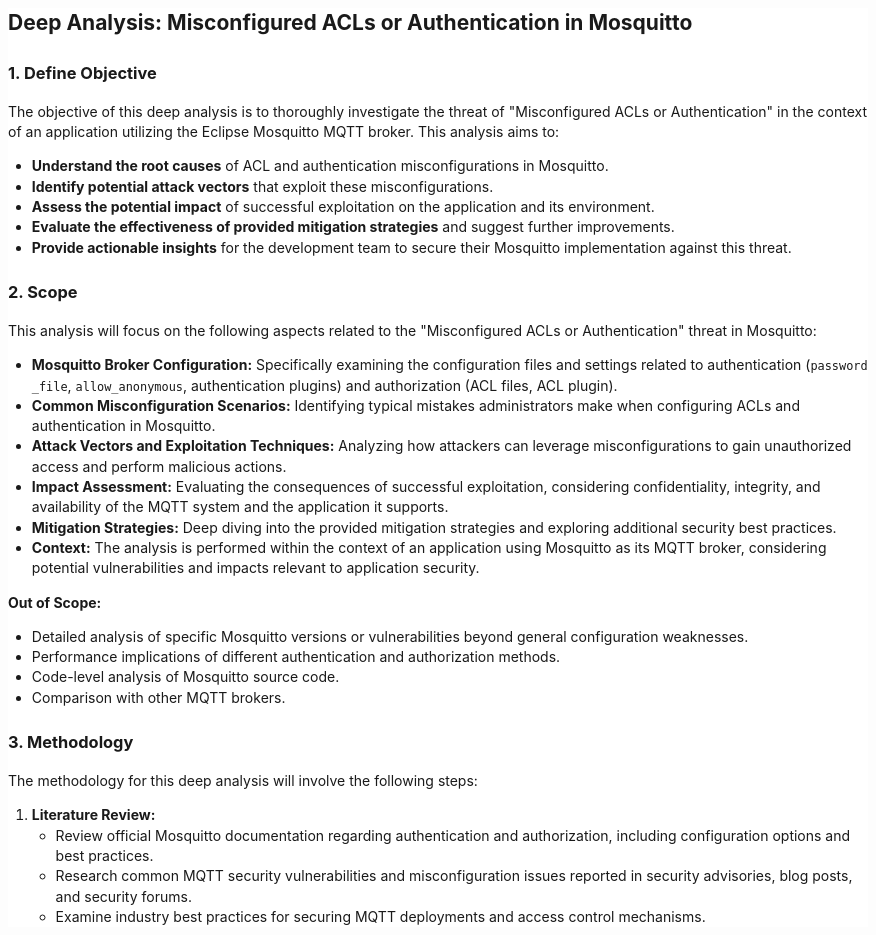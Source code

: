 ## Deep Analysis: Misconfigured ACLs or Authentication in Mosquitto

### 1. Define Objective

The objective of this deep analysis is to thoroughly investigate the threat of "Misconfigured ACLs or Authentication" in the context of an application utilizing the Eclipse Mosquitto MQTT broker. This analysis aims to:

* **Understand the root causes** of ACL and authentication misconfigurations in Mosquitto.
* **Identify potential attack vectors** that exploit these misconfigurations.
* **Assess the potential impact** of successful exploitation on the application and its environment.
* **Evaluate the effectiveness of provided mitigation strategies** and suggest further improvements.
* **Provide actionable insights** for the development team to secure their Mosquitto implementation against this threat.

### 2. Scope

This analysis will focus on the following aspects related to the "Misconfigured ACLs or Authentication" threat in Mosquitto:

* **Mosquitto Broker Configuration:** Specifically examining the configuration files and settings related to authentication (`password_file`, `allow_anonymous`, authentication plugins) and authorization (ACL files, ACL plugin).
* **Common Misconfiguration Scenarios:** Identifying typical mistakes administrators make when configuring ACLs and authentication in Mosquitto.
* **Attack Vectors and Exploitation Techniques:**  Analyzing how attackers can leverage misconfigurations to gain unauthorized access and perform malicious actions.
* **Impact Assessment:**  Evaluating the consequences of successful exploitation, considering confidentiality, integrity, and availability of the MQTT system and the application it supports.
* **Mitigation Strategies:**  Deep diving into the provided mitigation strategies and exploring additional security best practices.
* **Context:** The analysis is performed within the context of an application using Mosquitto as its MQTT broker, considering potential vulnerabilities and impacts relevant to application security.

**Out of Scope:**

* Detailed analysis of specific Mosquitto versions or vulnerabilities beyond general configuration weaknesses.
* Performance implications of different authentication and authorization methods.
* Code-level analysis of Mosquitto source code.
* Comparison with other MQTT brokers.

### 3. Methodology

The methodology for this deep analysis will involve the following steps:

1. **Literature Review:**
    * Review official Mosquitto documentation regarding authentication and authorization, including configuration options and best practices.
    * Research common MQTT security vulnerabilities and misconfiguration issues reported in security advisories, blog posts, and security forums.
    * Examine industry best practices for securing MQTT deployments and access control mechanisms.
